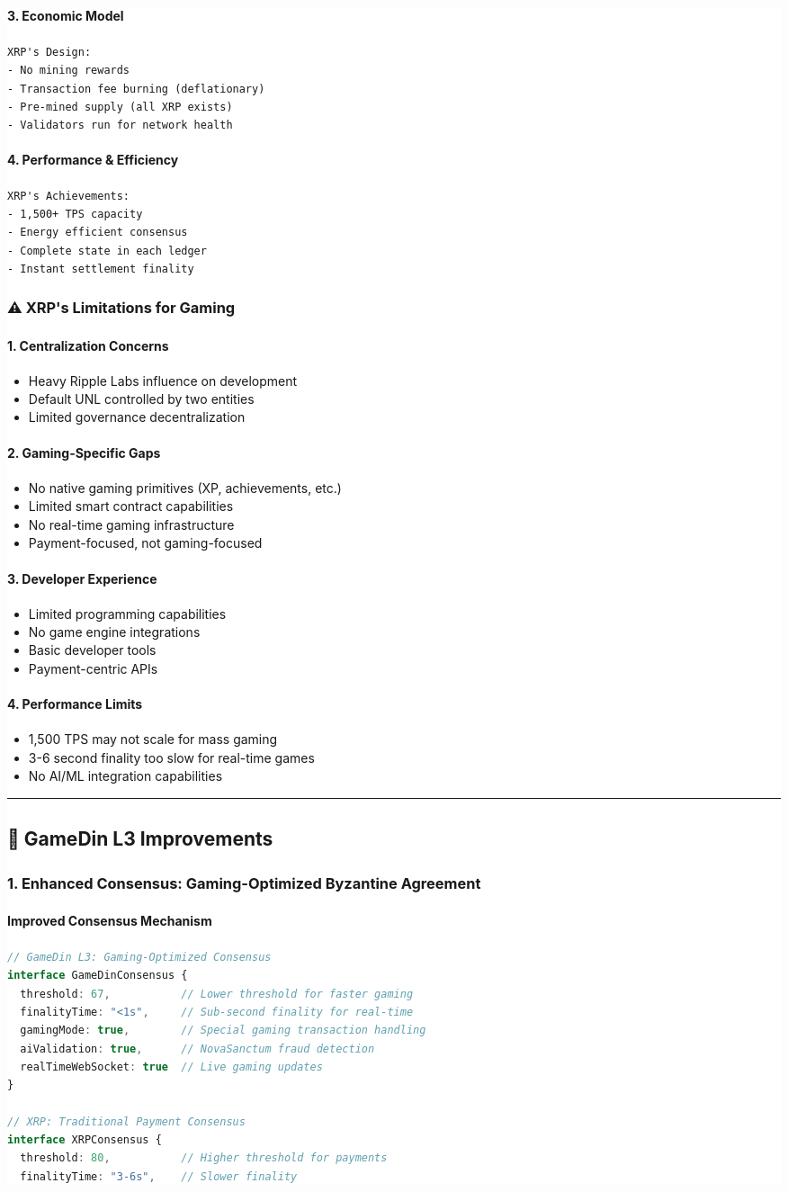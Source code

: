#### 3. **Economic Model**
```
XRP's Design:
- No mining rewards
- Transaction fee burning (deflationary)
- Pre-mined supply (all XRP exists)
- Validators run for network health
```

#### 4. **Performance & Efficiency**
```
XRP's Achievements:
- 1,500+ TPS capacity
- Energy efficient consensus
- Complete state in each ledger
- Instant settlement finality
```

### ⚠️ XRP's Limitations for Gaming

#### 1. **Centralization Concerns**
- Heavy Ripple Labs influence on development
- Default UNL controlled by two entities
- Limited governance decentralization

#### 2. **Gaming-Specific Gaps**
- No native gaming primitives (XP, achievements, etc.)
- Limited smart contract capabilities
- No real-time gaming infrastructure
- Payment-focused, not gaming-focused

#### 3. **Developer Experience**
- Limited programming capabilities
- No game engine integrations
- Basic developer tools
- Payment-centric APIs

#### 4. **Performance Limits**
- 1,500 TPS may not scale for mass gaming
- 3-6 second finality too slow for real-time games
- No AI/ML integration capabilities

---

## 🚀 GameDin L3 Improvements

### 1. **Enhanced Consensus: Gaming-Optimized Byzantine Agreement**

#### **Improved Consensus Mechanism**
```typescript
// GameDin L3: Gaming-Optimized Consensus
interface GameDinConsensus {
  threshold: 67,           // Lower threshold for faster gaming
  finalityTime: "<1s",     // Sub-second finality for real-time
  gamingMode: true,        // Special gaming transaction handling
  aiValidation: true,      // NovaSanctum fraud detection
  realTimeWebSocket: true  // Live gaming updates
}

// XRP: Traditional Payment Consensus
interface XRPConsensus {
  threshold: 80,           // Higher threshold for payments
  finalityTime: "3-6s",    // Slower finality
```